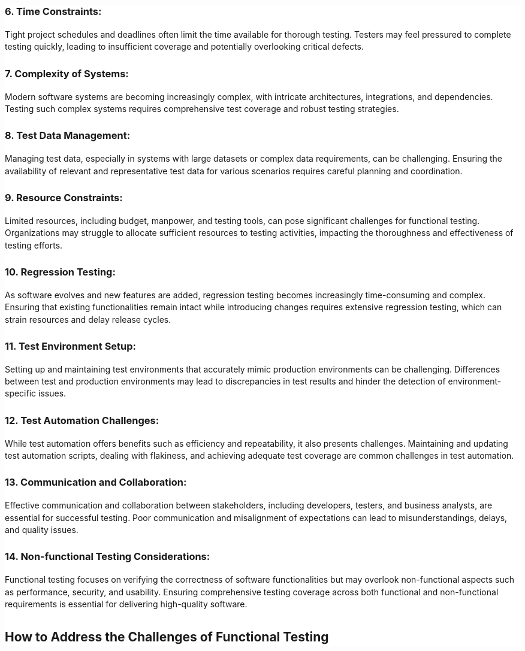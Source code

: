 ### 6. Time Constraints: 
Tight project schedules and deadlines often limit the time available for thorough testing. Testers may feel pressured to complete testing quickly, leading to insufficient coverage and potentially overlooking critical defects.

### 7. Complexity of Systems: 
Modern software systems are becoming increasingly complex, with intricate architectures, integrations, and dependencies. Testing such complex systems requires comprehensive test coverage and robust testing strategies.

### 8. Test Data Management: 
Managing test data, especially in systems with large datasets or complex data requirements, can be challenging. Ensuring the availability of relevant and representative test data for various scenarios requires careful planning and coordination.

### 9. Resource Constraints: 
Limited resources, including budget, manpower, and testing tools, can pose significant challenges for functional testing. Organizations may struggle to allocate sufficient resources to testing activities, impacting the thoroughness and effectiveness of testing efforts.

### 10. Regression Testing: 
As software evolves and new features are added, regression testing becomes increasingly time-consuming and complex. Ensuring that existing functionalities remain intact while introducing changes requires extensive regression testing, which can strain resources and delay release cycles.

### 11. Test Environment Setup: 
Setting up and maintaining test environments that accurately mimic production environments can be challenging. Differences between test and production environments may lead to discrepancies in test results and hinder the detection of environment-specific issues.

### 12. Test Automation Challenges: 
While test automation offers benefits such as efficiency and repeatability, it also presents challenges. Maintaining and updating test automation scripts, dealing with flakiness, and achieving adequate test coverage are common challenges in test automation.

### 13. Communication and Collaboration: 
Effective communication and collaboration between stakeholders, including developers, testers, and business analysts, are essential for successful testing. Poor communication and misalignment of expectations can lead to misunderstandings, delays, and quality issues.

### 14. Non-functional Testing Considerations: 
Functional testing focuses on verifying the correctness of software functionalities but may overlook non-functional aspects such as performance, security, and usability. Ensuring comprehensive testing coverage across both functional and non-functional requirements is essential for delivering high-quality software.

## How to Address the Challenges of Functional Testing
